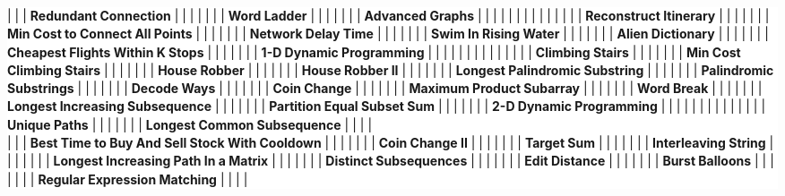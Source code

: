 |        |      | **Redundant Connection**                                      |            |                |      |
|        |      | **Word Ladder**                                               |            |                |      |
|        |      | **Advanced Graphs**                                           |            |                |      |
|        |      |                                                               |            |                |      |
|        |      | **Reconstruct Itinerary**                                     |            |                |      |
|        |      | **Min Cost to Connect All Points**                            |            |                |      |
|        |      | **Network Delay Time**                                        |            |                |      |
|        |      | **Swim In Rising Water**                                      |            |                |      |
|        |      | **Alien Dictionary**                                          |            |                |      |
|        |      | **Cheapest Flights Within K Stops**                           |            |                |      |
|        |      | **1-D Dynamic Programming**                                   |            |                |      |
|        |      |                                                               |            |                |      |
|        |      | **Climbing Stairs**                                           |            |                |      |
|        |      | **Min Cost Climbing Stairs**                                  |            |                |      |
|        |      | **House Robber**                                              |            |                |      |
|        |      | **House Robber II**                                           |            |                |      |
|        |      | **Longest Palindromic Substring**                             |            |                |      |
|        |      | **Palindromic Substrings**                                    |            |                |      |
|        |      | **Decode Ways**                                               |            |                |      |
|        |      | **Coin Change**                                               |            |                |      |
|        |      | **Maximum Product Subarray**                                  |            |                |      |
|        |      | **Word Break**                                                |            |                |      |
|        |      | **Longest Increasing Subsequence**                            |            |                |      |
|        |      | **Partition Equal Subset Sum**                                |            |                |      |
|        |      | **2-D Dynamic Programming**                                   |            |                |      |
|        |      |                                                               |            |                |      |
|        |      | **Unique Paths**                                              |            |                |      |
|        |      | **Longest Common Subsequence**                                |            |                |      |      
|        |      | **Best Time to Buy And Sell Stock With Cooldown**             |            |                |      |
|        |      | **Coin Change II**                                            |            |                |      |
|        |      | **Target Sum**                                                |            |                |      |
|        |      | **Interleaving String**                                       |            |                |      |
|        |      | **Longest Increasing Path In a Matrix**                       |            |                |      |
|        |      | **Distinct Subsequences**                                     |            |                |      |
|        |      | **Edit Distance**                                             |            |                |      |
|        |      | **Burst Balloons**                                            |            |                |      |
|        |      | **Regular Expression Matching**                               |            |                |      |